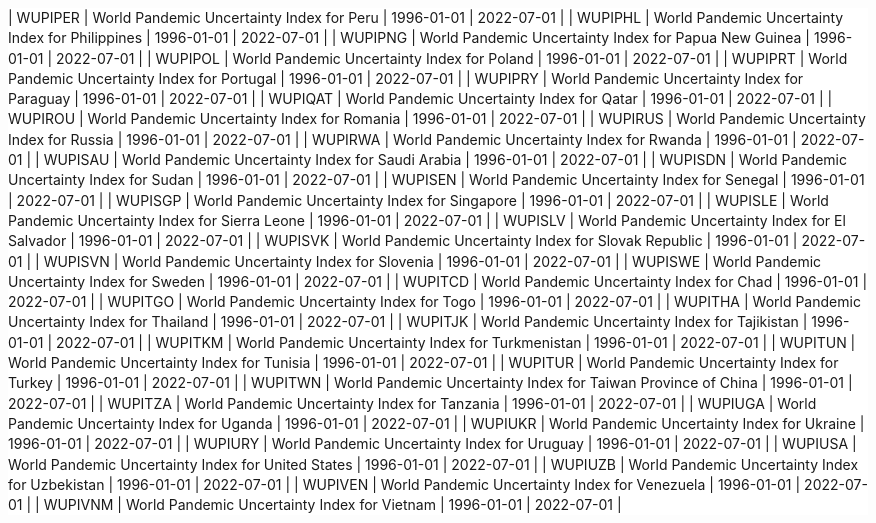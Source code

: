 | WUPIPER            | World Pandemic Uncertainty Index for Peru                                                           | 1996-01-01          | 2022-07-01        |
| WUPIPHL            | World Pandemic Uncertainty Index for Philippines                                                    | 1996-01-01          | 2022-07-01        |
| WUPIPNG            | World Pandemic Uncertainty Index for Papua New Guinea                                               | 1996-01-01          | 2022-07-01        |
| WUPIPOL            | World Pandemic Uncertainty Index for Poland                                                         | 1996-01-01          | 2022-07-01        |
| WUPIPRT            | World Pandemic Uncertainty Index for Portugal                                                       | 1996-01-01          | 2022-07-01        |
| WUPIPRY            | World Pandemic Uncertainty Index for Paraguay                                                       | 1996-01-01          | 2022-07-01        |
| WUPIQAT            | World Pandemic Uncertainty Index for Qatar                                                          | 1996-01-01          | 2022-07-01        |
| WUPIROU            | World Pandemic Uncertainty Index for Romania                                                        | 1996-01-01          | 2022-07-01        |
| WUPIRUS            | World Pandemic Uncertainty Index for Russia                                                         | 1996-01-01          | 2022-07-01        |
| WUPIRWA            | World Pandemic Uncertainty Index for Rwanda                                                         | 1996-01-01          | 2022-07-01        |
| WUPISAU            | World Pandemic Uncertainty Index for Saudi Arabia                                                   | 1996-01-01          | 2022-07-01        |
| WUPISDN            | World Pandemic Uncertainty Index for Sudan                                                          | 1996-01-01          | 2022-07-01        |
| WUPISEN            | World Pandemic Uncertainty Index for Senegal                                                        | 1996-01-01          | 2022-07-01        |
| WUPISGP            | World Pandemic Uncertainty Index for Singapore                                                      | 1996-01-01          | 2022-07-01        |
| WUPISLE            | World Pandemic Uncertainty Index for Sierra Leone                                                   | 1996-01-01          | 2022-07-01        |
| WUPISLV            | World Pandemic Uncertainty Index for El Salvador                                                    | 1996-01-01          | 2022-07-01        |
| WUPISVK            | World Pandemic Uncertainty Index for Slovak Republic                                                | 1996-01-01          | 2022-07-01        |
| WUPISVN            | World Pandemic Uncertainty Index for Slovenia                                                       | 1996-01-01          | 2022-07-01        |
| WUPISWE            | World Pandemic Uncertainty Index for Sweden                                                         | 1996-01-01          | 2022-07-01        |
| WUPITCD            | World Pandemic Uncertainty Index for Chad                                                           | 1996-01-01          | 2022-07-01        |
| WUPITGO            | World Pandemic Uncertainty Index for Togo                                                           | 1996-01-01          | 2022-07-01        |
| WUPITHA            | World Pandemic Uncertainty Index for Thailand                                                       | 1996-01-01          | 2022-07-01        |
| WUPITJK            | World Pandemic Uncertainty Index for Tajikistan                                                     | 1996-01-01          | 2022-07-01        |
| WUPITKM            | World Pandemic Uncertainty Index for Turkmenistan                                                   | 1996-01-01          | 2022-07-01        |
| WUPITUN            | World Pandemic Uncertainty Index for Tunisia                                                        | 1996-01-01          | 2022-07-01        |
| WUPITUR            | World Pandemic Uncertainty Index for Turkey                                                         | 1996-01-01          | 2022-07-01        |
| WUPITWN            | World Pandemic Uncertainty Index for Taiwan Province of China                                       | 1996-01-01          | 2022-07-01        |
| WUPITZA            | World Pandemic Uncertainty Index for Tanzania                                                       | 1996-01-01          | 2022-07-01        |
| WUPIUGA            | World Pandemic Uncertainty Index for Uganda                                                         | 1996-01-01          | 2022-07-01        |
| WUPIUKR            | World Pandemic Uncertainty Index for Ukraine                                                        | 1996-01-01          | 2022-07-01        |
| WUPIURY            | World Pandemic Uncertainty Index for Uruguay                                                        | 1996-01-01          | 2022-07-01        |
| WUPIUSA            | World Pandemic Uncertainty Index for United States                                                  | 1996-01-01          | 2022-07-01        |
| WUPIUZB            | World Pandemic Uncertainty Index for Uzbekistan                                                     | 1996-01-01          | 2022-07-01        |
| WUPIVEN            | World Pandemic Uncertainty Index for Venezuela                                                      | 1996-01-01          | 2022-07-01        |
| WUPIVNM            | World Pandemic Uncertainty Index for Vietnam                                                        | 1996-01-01          | 2022-07-01        |